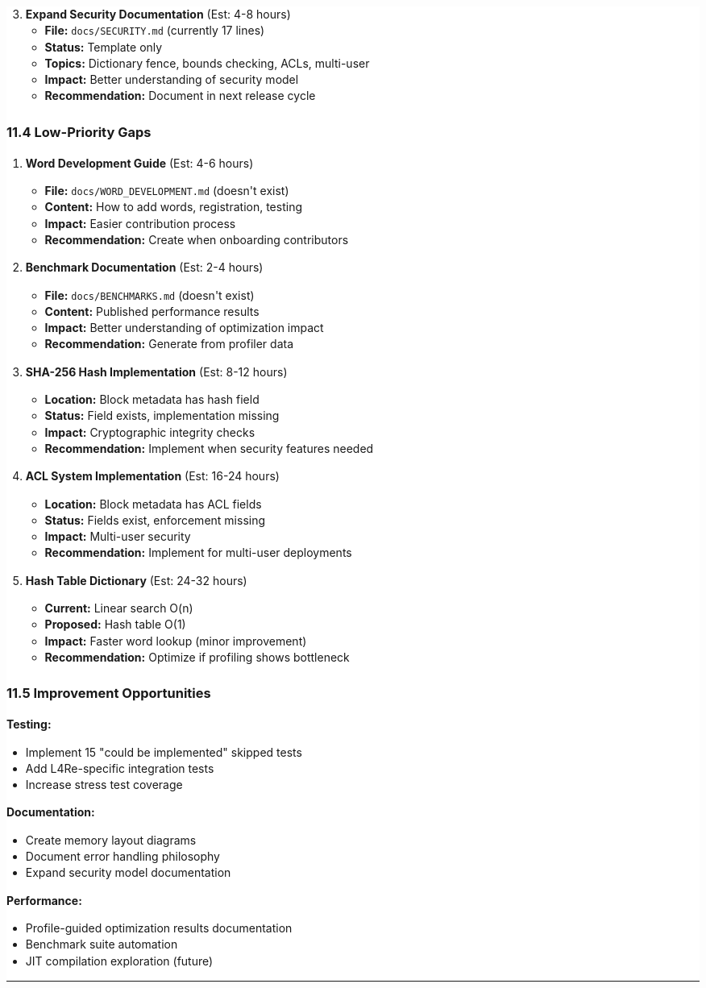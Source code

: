 3. **Expand Security Documentation** (Est: 4-8 hours)
   - **File:** `docs/SECURITY.md` (currently 17 lines)
   - **Status:** Template only
   - **Topics:** Dictionary fence, bounds checking, ACLs, multi-user
   - **Impact:** Better understanding of security model
   - **Recommendation:** Document in next release cycle

### 11.4 Low-Priority Gaps

1. **Word Development Guide** (Est: 4-6 hours)
   - **File:** `docs/WORD_DEVELOPMENT.md` (doesn't exist)
   - **Content:** How to add words, registration, testing
   - **Impact:** Easier contribution process
   - **Recommendation:** Create when onboarding contributors

2. **Benchmark Documentation** (Est: 2-4 hours)
   - **File:** `docs/BENCHMARKS.md` (doesn't exist)
   - **Content:** Published performance results
   - **Impact:** Better understanding of optimization impact
   - **Recommendation:** Generate from profiler data

3. **SHA-256 Hash Implementation** (Est: 8-12 hours)
   - **Location:** Block metadata has hash field
   - **Status:** Field exists, implementation missing
   - **Impact:** Cryptographic integrity checks
   - **Recommendation:** Implement when security features needed

4. **ACL System Implementation** (Est: 16-24 hours)
   - **Location:** Block metadata has ACL fields
   - **Status:** Fields exist, enforcement missing
   - **Impact:** Multi-user security
   - **Recommendation:** Implement for multi-user deployments

5. **Hash Table Dictionary** (Est: 24-32 hours)
   - **Current:** Linear search O(n)
   - **Proposed:** Hash table O(1)
   - **Impact:** Faster word lookup (minor improvement)
   - **Recommendation:** Optimize if profiling shows bottleneck

### 11.5 Improvement Opportunities

**Testing:**

- Implement 15 "could be implemented" skipped tests
- Add L4Re-specific integration tests
- Increase stress test coverage

**Documentation:**

- Create memory layout diagrams
- Document error handling philosophy
- Expand security model documentation

**Performance:**

- Profile-guided optimization results documentation
- Benchmark suite automation
- JIT compilation exploration (future)

---